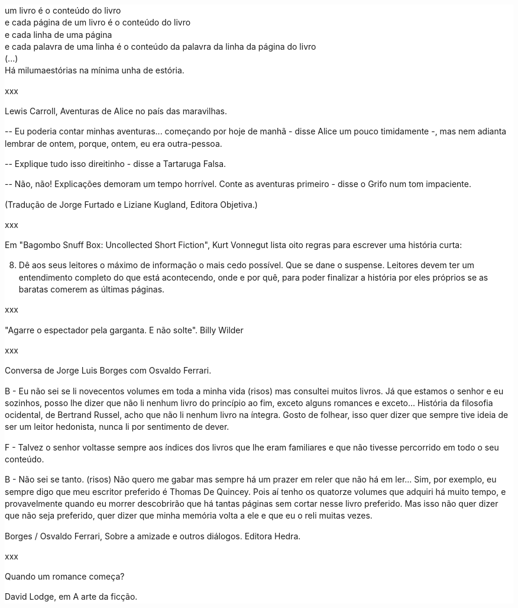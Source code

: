 um livro é o conteúdo do livro\
e cada página de um livro é o conteúdo do livro\
e cada linha de uma página\
e cada palavra de uma linha é o conteúdo da palavra da linha da página do livro\
(...)\
Há milumaestórias na mínima unha de estória.

xxx

Lewis Carroll, Aventuras de Alice no país das maravilhas.

\-- Eu poderia contar minhas aventuras... começando por hoje de manhã - disse Alice um pouco timidamente -, mas nem adianta lembrar de ontem, porque, ontem, eu era outra-pessoa.

\-- Explique tudo isso direitinho - disse a Tartaruga Falsa.

\-- Não, não! Explicações demoram um tempo horrível. Conte as aventuras primeiro - disse o Grifo num tom impaciente.

(Tradução de Jorge Furtado e Liziane Kugland, Editora Objetiva.)

xxx

Em "Bagombo Snuff Box: Uncollected Short Fiction", Kurt Vonnegut lista oito regras para escrever uma história curta:

8. Dê aos seus leitores o máximo de informação o mais cedo possível. Que se dane o suspense. Leitores devem ter um entendimento completo do que está acontecendo, onde e por quê, para poder finalizar a história por eles próprios se as baratas comerem as últimas páginas.

xxx

"Agarre o espectador pela garganta. E não solte". Billy Wilder

xxx

Conversa de Jorge Luis Borges com Osvaldo Ferrari.

B - Eu não sei se li novecentos volumes em toda a minha vida (risos) mas consultei muitos livros. Já que estamos o senhor e eu sozinhos, posso lhe dizer que não li nenhum livro do princípio ao fim, exceto alguns romances e exceto... História da filosofia ocidental, de Bertrand Russel, acho que não li nenhum livro na íntegra. Gosto de folhear, isso quer dizer que sempre tive ideia de ser um leitor hedonista, nunca li por sentimento de dever.

F - Talvez o senhor voltasse sempre aos índices dos livros que lhe eram familiares e que não tivesse percorrido em todo o seu conteúdo.

B - Não sei se tanto. (risos) Não quero me gabar mas sempre há um prazer em reler que não há em ler... Sim, por exemplo, eu sempre digo que meu escritor preferido é Thomas De Quincey. Pois aí tenho os quatorze volumes que adquiri há muito tempo, e provavelmente quando eu morrer descobrirão que há tantas páginas sem cortar nesse livro preferido. Mas isso não quer dizer que não seja preferido, quer dizer que minha memória volta a ele e que eu o reli muitas vezes.

Borges / Osvaldo Ferrari, Sobre a amizade e outros diálogos. Editora Hedra.

xxx

Quando um romance começa?

David Lodge, em A arte da ficção.
